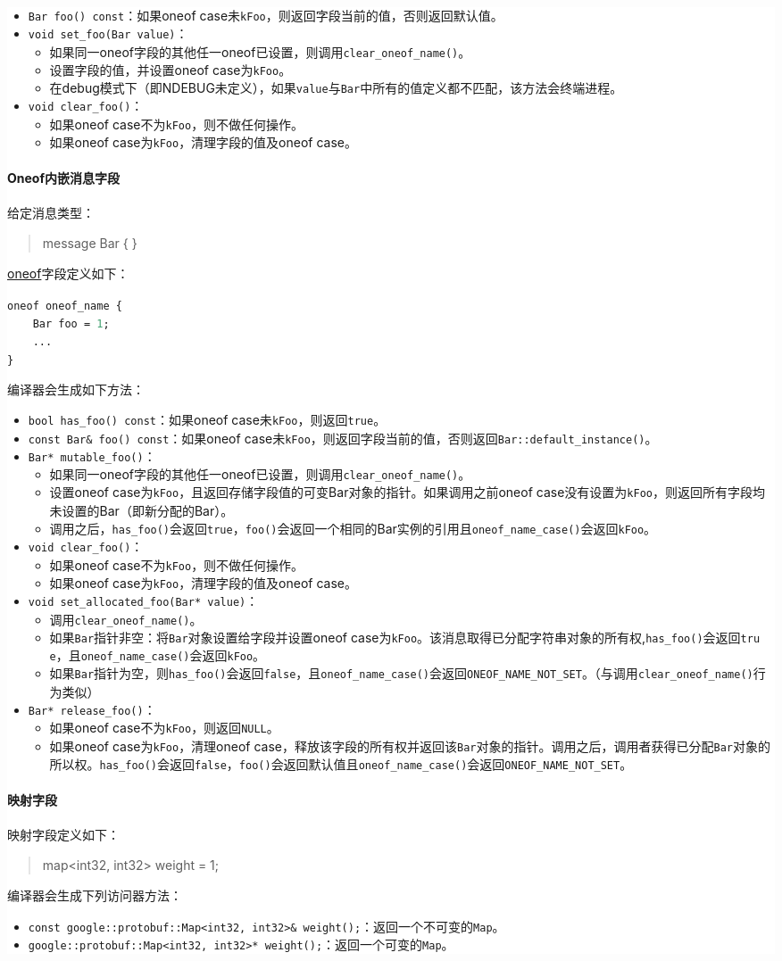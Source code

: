 - `Bar foo() const`：如果oneof case未`kFoo`，则返回字段当前的值，否则返回默认值。
- `void set_foo(Bar value)`：
  - 如果同一oneof字段的其他任一oneof已设置，则调用`clear_oneof_name()`。
  - 设置字段的值，并设置oneof case为`kFoo`。
  - 在debug模式下（即NDEBUG未定义），如果`value`与`Bar`中所有的值定义都不匹配，该方法会终端进程。
- `void clear_foo()`：
  - 如果oneof case不为`kFoo`，则不做任何操作。
  - 如果oneof case为`kFoo`，清理字段的值及oneof case。

#### Oneof内嵌消息字段  

给定消息类型：  

> message Bar { }

[oneof](###Oneof)字段定义如下：  

```proto
oneof oneof_name {
    Bar foo = 1;
    ...
}
```

编译器会生成如下方法：  

- `bool has_foo() const`：如果oneof case未`kFoo`，则返回`true`。
- `const Bar& foo() const`：如果oneof case未`kFoo`，则返回字段当前的值，否则返回`Bar::default_instance()`。
- `Bar* mutable_foo()`：
  - 如果同一oneof字段的其他任一oneof已设置，则调用`clear_oneof_name()`。
  - 设置oneof case为`kFoo`，且返回存储字段值的可变Bar对象的指针。如果调用之前oneof case没有设置为`kFoo`，则返回所有字段均未设置的Bar（即新分配的Bar）。
  - 调用之后，`has_foo()`会返回`true`，`foo()`会返回一个相同的Bar实例的引用且`oneof_name_case()`会返回`kFoo`。
- `void clear_foo()`：
  - 如果oneof case不为`kFoo`，则不做任何操作。
  - 如果oneof case为`kFoo`，清理字段的值及oneof case。  
- `void set_allocated_foo(Bar* value)`：
  - 调用`clear_oneof_name()`。
  - 如果`Bar`指针非空：将`Bar`对象设置给字段并设置oneof case为`kFoo`。该消息取得已分配字符串对象的所有权,`has_foo()`会返回`true`，且`oneof_name_case()`会返回`kFoo`。
  - 如果`Bar`指针为空，则`has_foo()`会返回`false`，且`oneof_name_case()`会返回`ONEOF_NAME_NOT_SET`。（与调用`clear_oneof_name()`行为类似）
- `Bar* release_foo()`：
  - 如果oneof case不为`kFoo`，则返回`NULL`。
  - 如果oneof case为`kFoo`，清理oneof case，释放该字段的所有权并返回该`Bar`对象的指针。调用之后，调用者获得已分配`Bar`对象的所以权。`has_foo()`会返回`false`，`foo()`会返回默认值且`oneof_name_case()`会返回`ONEOF_NAME_NOT_SET`。

#### 映射字段  

映射字段定义如下：  

> map<int32, int32> weight = 1;

编译器会生成下列访问器方法：  

- `const google::protobuf::Map<int32, int32>& weight();`：返回一个不可变的`Map`。
- `google::protobuf::Map<int32, int32>* weight();`：返回一个可变的`Map`。
